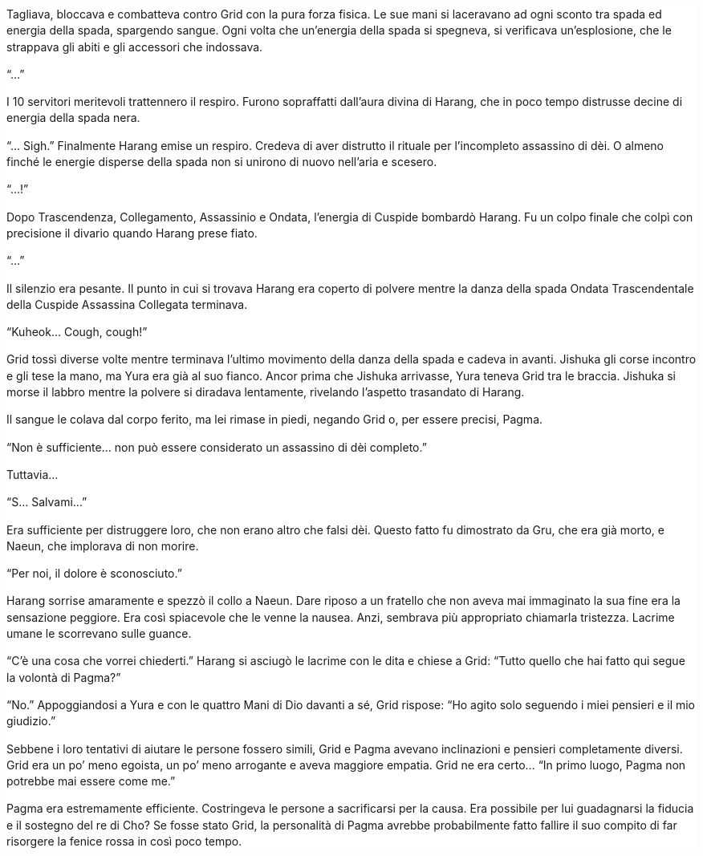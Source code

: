 Tagliava, bloccava e combatteva contro Grid con la pura forza fisica. Le sue mani si laceravano ad ogni sconto tra spada ed energia della spada, spargendo sangue. Ogni volta che un’energia della spada si spegneva, si verificava un’esplosione, che le strappava gli abiti e gli accessori che indossava.
 
“…”
 
I 10 servitori meritevoli trattennero il respiro. Furono sopraffatti dall’aura divina di Harang, che in poco tempo distrusse decine di energia della spada nera.
 
“… Sigh.” Finalmente Harang emise un respiro. Credeva di aver distrutto il rituale per l’incompleto assassino di dèi. O almeno finché le energie disperse della spada non si unirono di nuovo nell’aria e scesero.
 
“…!”
 
Dopo Trascendenza, Collegamento, Assassinio e Ondata, l’energia di Cuspide bombardò Harang. Fu un colpo finale che colpì con precisione il divario quando Harang prese fiato.
 
“…”
 
Il silenzio era pesante. Il punto in cui si trovava Harang era coperto di polvere mentre la danza della spada Ondata Trascendentale della Cuspide Assassina Collegata terminava.
 
“Kuheok… Cough, cough!”
 
Grid tossì diverse volte mentre terminava l’ultimo movimento della danza della spada e cadeva in avanti. Jishuka gli corse incontro e gli tese la mano, ma Yura era già al suo fianco. Ancor prima che Jishuka arrivasse, Yura teneva Grid tra le braccia. Jishuka si morse il labbro mentre la polvere si diradava lentamente, rivelando l’aspetto trasandato di Harang.
 
Il sangue le colava dal corpo ferito, ma lei rimase in piedi, negando Grid o, per essere precisi, Pagma.
 
“Non è sufficiente… non può essere considerato un assassino di dèi completo.”
 
Tuttavia…
 
“S… Salvami…”
 
Era sufficiente per distruggere loro, che non erano altro che falsi dèi. Questo fatto fu dimostrato da Gru, che era già morto, e Naeun, che implorava di non morire.
 
“Per noi, il dolore è sconosciuto.”
 
Harang sorrise amaramente e spezzò il collo a Naeun. Dare riposo a un fratello che non aveva mai immaginato la sua fine era la sensazione peggiore. Era così spiacevole che le venne la nausea. Anzi, sembrava più appropriato chiamarla tristezza. Lacrime umane le scorrevano sulle guance.
 
“C’è una cosa che vorrei chiederti.” Harang si asciugò le lacrime con le dita e chiese a Grid: “Tutto quello che hai fatto qui segue la volontà di Pagma?”
 
“No.” Appoggiandosi a Yura e con le quattro Mani di Dio davanti a sé, Grid rispose: “Ho agito solo seguendo i miei pensieri e il mio giudizio.”
 
Sebbene i loro tentativi di aiutare le persone fossero simili, Grid e Pagma avevano inclinazioni e pensieri completamente diversi. Grid era un po’ meno egoista, un po’ meno arrogante e aveva maggiore empatia. Grid ne era certo… “In primo luogo, Pagma non potrebbe mai essere come me.”
 
Pagma era estremamente efficiente. Costringeva le persone a sacrificarsi per la causa. Era possibile per lui guadagnarsi la fiducia e il sostegno del re di Cho? Se fosse stato Grid, la personalità di Pagma avrebbe probabilmente fatto fallire il suo compito di far risorgere la fenice rossa in così poco tempo.
 